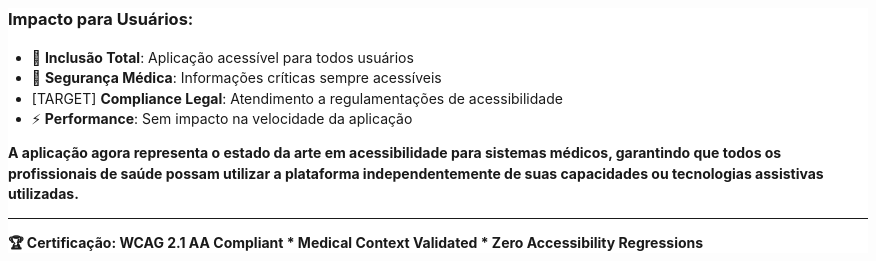 ### **Impacto para Usuários:**
- 👥 **Inclusão Total**: Aplicação acessível para todos usuários
- 🏥 **Segurança Médica**: Informações críticas sempre acessíveis
- [TARGET] **Compliance Legal**: Atendimento a regulamentações de acessibilidade
- ⚡ **Performance**: Sem impacto na velocidade da aplicação

**A aplicação agora representa o estado da arte em acessibilidade para sistemas médicos, garantindo que todos os profissionais de saúde possam utilizar a plataforma independentemente de suas capacidades ou tecnologias assistivas utilizadas.**

---

**🏆 Certificação: WCAG 2.1 AA Compliant * Medical Context Validated * Zero Accessibility Regressions**